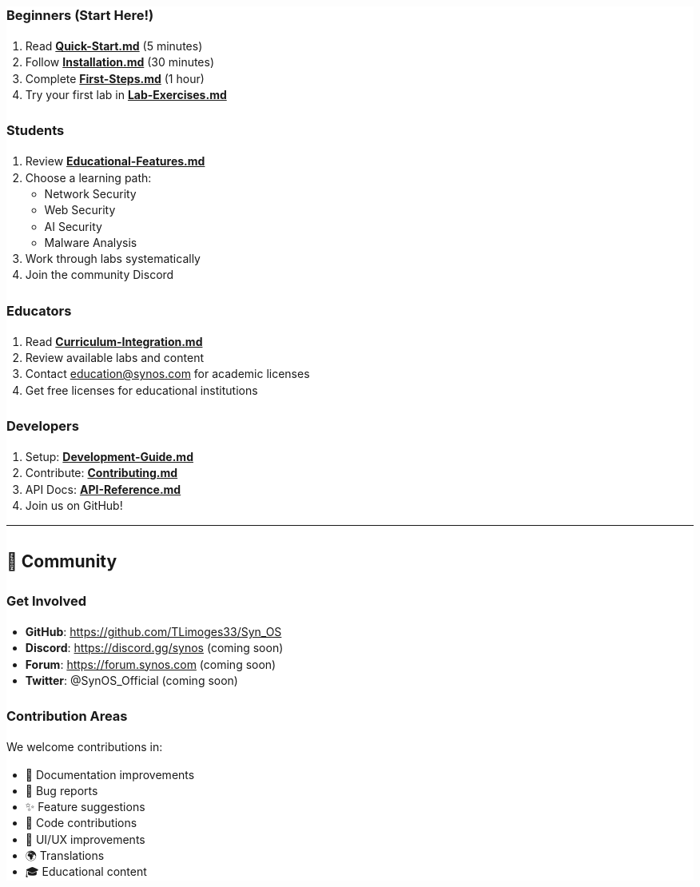 ### Beginners (Start Here!)

1. Read **[Quick-Start.md](../Quick-Start.md)** (5 minutes)
2. Follow **[Installation.md](../Installation.md)** (30 minutes)
3. Complete **[First-Steps.md](../First-Steps.md)** (1 hour)
4. Try your first lab in **[Lab-Exercises.md](../Lab-Exercises.md)**

### Students

1. Review **[Educational-Features.md](../Educational-Features.md)**
2. Choose a learning path:
    - Network Security
    - Web Security
    - AI Security
    - Malware Analysis
3. Work through labs systematically
4. Join the community Discord

### Educators

1. Read **[Curriculum-Integration.md](../Curriculum-Integration.md)**
2. Review available labs and content
3. Contact education@synos.com for academic licenses
4. Get free licenses for educational institutions

### Developers

1. Setup: **[Development-Guide.md](../Development-Guide.md)**
2. Contribute: **[Contributing.md](../Contributing.md)**
3. API Docs: **[API-Reference.md](../API-Reference.md)**
4. Join us on GitHub!

---

## 🤝 Community

### Get Involved

-   **GitHub**: https://github.com/TLimoges33/Syn_OS
-   **Discord**: https://discord.gg/synos (coming soon)
-   **Forum**: https://forum.synos.com (coming soon)
-   **Twitter**: @SynOS_Official (coming soon)

### Contribution Areas

We welcome contributions in:

-   📝 Documentation improvements
-   🐛 Bug reports
-   ✨ Feature suggestions
-   🔧 Code contributions
-   🎨 UI/UX improvements
-   🌍 Translations
-   🎓 Educational content
